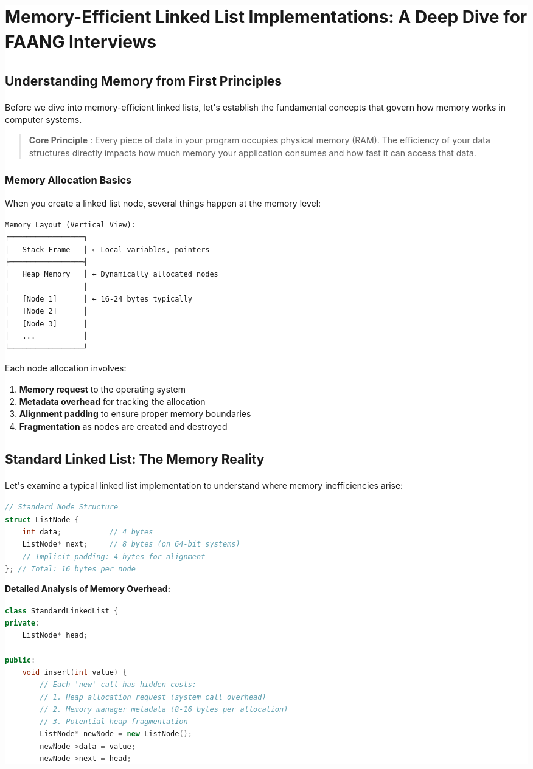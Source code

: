 # Memory-Efficient Linked List Implementations: A Deep Dive for FAANG Interviews

## Understanding Memory from First Principles

Before we dive into memory-efficient linked lists, let's establish the fundamental concepts that govern how memory works in computer systems.

> **Core Principle** : Every piece of data in your program occupies physical memory (RAM). The efficiency of your data structures directly impacts how much memory your application consumes and how fast it can access that data.

### Memory Allocation Basics

When you create a linked list node, several things happen at the memory level:

```
Memory Layout (Vertical View):
┌─────────────────┐
│   Stack Frame   │ ← Local variables, pointers
├─────────────────┤
│   Heap Memory   │ ← Dynamically allocated nodes
│                 │
│   [Node 1]      │ ← 16-24 bytes typically
│   [Node 2]      │
│   [Node 3]      │
│   ...           │
└─────────────────┘
```

Each node allocation involves:

1. **Memory request** to the operating system
2. **Metadata overhead** for tracking the allocation
3. **Alignment padding** to ensure proper memory boundaries
4. **Fragmentation** as nodes are created and destroyed

## Standard Linked List: The Memory Reality

Let's examine a typical linked list implementation to understand where memory inefficiencies arise:

```cpp
// Standard Node Structure
struct ListNode {
    int data;           // 4 bytes
    ListNode* next;     // 8 bytes (on 64-bit systems)
    // Implicit padding: 4 bytes for alignment
}; // Total: 16 bytes per node
```

**Detailed Analysis of Memory Overhead:**

```cpp
class StandardLinkedList {
private:
    ListNode* head;
  
public:
    void insert(int value) {
        // Each 'new' call has hidden costs:
        // 1. Heap allocation request (system call overhead)
        // 2. Memory manager metadata (8-16 bytes per allocation)
        // 3. Potential heap fragmentation
        ListNode* newNode = new ListNode();
        newNode->data = value;
        newNode->next = head;
```